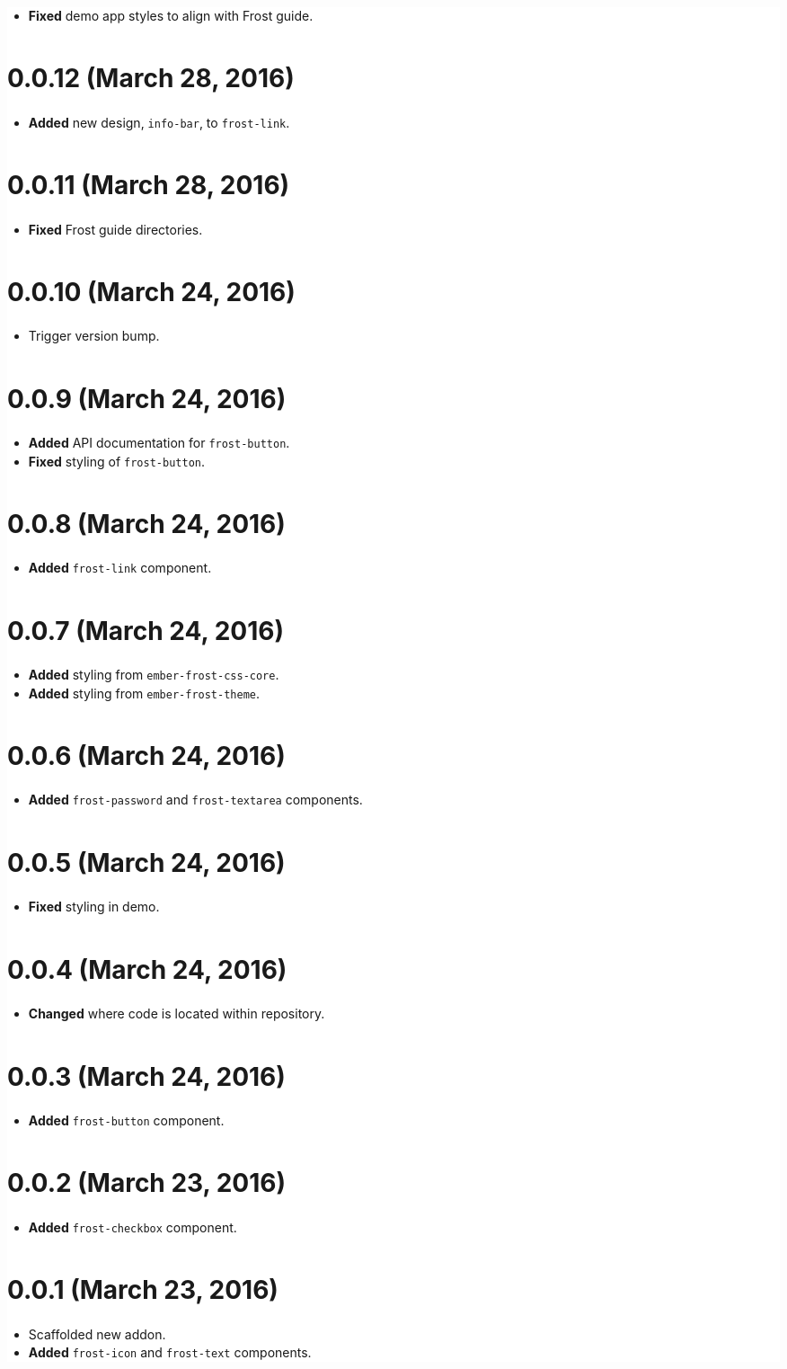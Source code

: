 * **Fixed** demo app styles to align with Frost guide.

# 0.0.12 (March 28, 2016)

* **Added** new design, `info-bar`, to `frost-link`.

# 0.0.11 (March 28, 2016)

* **Fixed** Frost guide directories.

# 0.0.10 (March 24, 2016)

* Trigger version bump.

# 0.0.9 (March 24, 2016)

* **Added** API documentation for `frost-button`.
* **Fixed** styling of `frost-button`.

# 0.0.8 (March 24, 2016)

* **Added** `frost-link` component.

# 0.0.7 (March 24, 2016)

* **Added** styling from `ember-frost-css-core`.
* **Added** styling from `ember-frost-theme`.

# 0.0.6 (March 24, 2016)

* **Added** `frost-password` and `frost-textarea` components.

# 0.0.5 (March 24, 2016)

* **Fixed** styling in demo.

# 0.0.4 (March 24, 2016)

* **Changed** where code is located within repository.

# 0.0.3 (March 24, 2016)

* **Added** `frost-button` component.

# 0.0.2 (March 23, 2016)

* **Added** `frost-checkbox` component.

# 0.0.1 (March 23, 2016)

* Scaffolded new addon.
* **Added** `frost-icon` and `frost-text` components.
